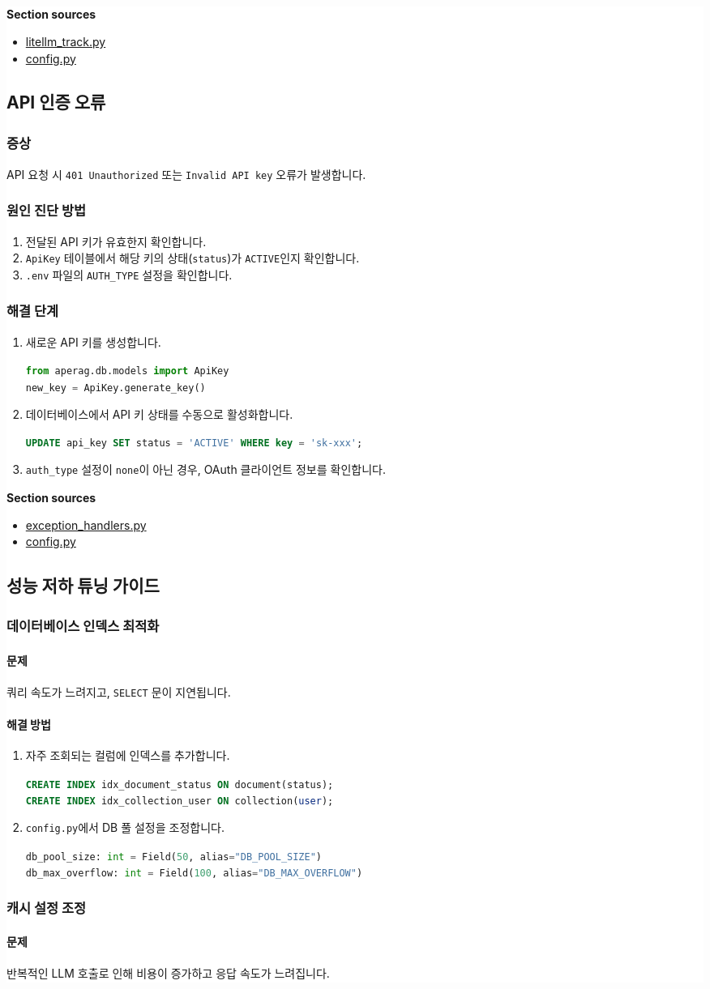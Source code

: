 **Section sources**
- [litellm_track.py](file://aperag/llm/litellm_track.py#L1-L89)
- [config.py](file://aperag/config.py#L200-L210)

## API 인증 오류
### 증상
API 요청 시 `401 Unauthorized` 또는 `Invalid API key` 오류가 발생합니다.

### 원인 진단 방법
1. 전달된 API 키가 유효한지 확인합니다.
2. `ApiKey` 테이블에서 해당 키의 상태(`status`)가 `ACTIVE`인지 확인합니다.
3. `.env` 파일의 `AUTH_TYPE` 설정을 확인합니다.

### 해결 단계
1. 새로운 API 키를 생성합니다.
   ```python
   from aperag.db.models import ApiKey
   new_key = ApiKey.generate_key()
   ```
2. 데이터베이스에서 API 키 상태를 수동으로 활성화합니다.
   ```sql
   UPDATE api_key SET status = 'ACTIVE' WHERE key = 'sk-xxx';
   ```
3. `auth_type` 설정이 `none`이 아닌 경우, OAuth 클라이언트 정보를 확인합니다.

**Section sources**
- [exception_handlers.py](file://aperag/exception_handlers.py#L1-L114)
- [config.py](file://aperag/config.py#L140-L150)

## 성능 저하 튜닝 가이드
### 데이터베이스 인덱스 최적화
#### 문제
쿼리 속도가 느려지고, `SELECT` 문이 지연됩니다.

#### 해결 방법
1. 자주 조회되는 컬럼에 인덱스를 추가합니다.
   ```sql
   CREATE INDEX idx_document_status ON document(status);
   CREATE INDEX idx_collection_user ON collection(user);
   ```
2. `config.py`에서 DB 풀 설정을 조정합니다.
   ```python
   db_pool_size: int = Field(50, alias="DB_POOL_SIZE")
   db_max_overflow: int = Field(100, alias="DB_MAX_OVERFLOW")
   ```

### 캐시 설정 조정
#### 문제
반복적인 LLM 호출로 인해 비용이 증가하고 응답 속도가 느려집니다.
